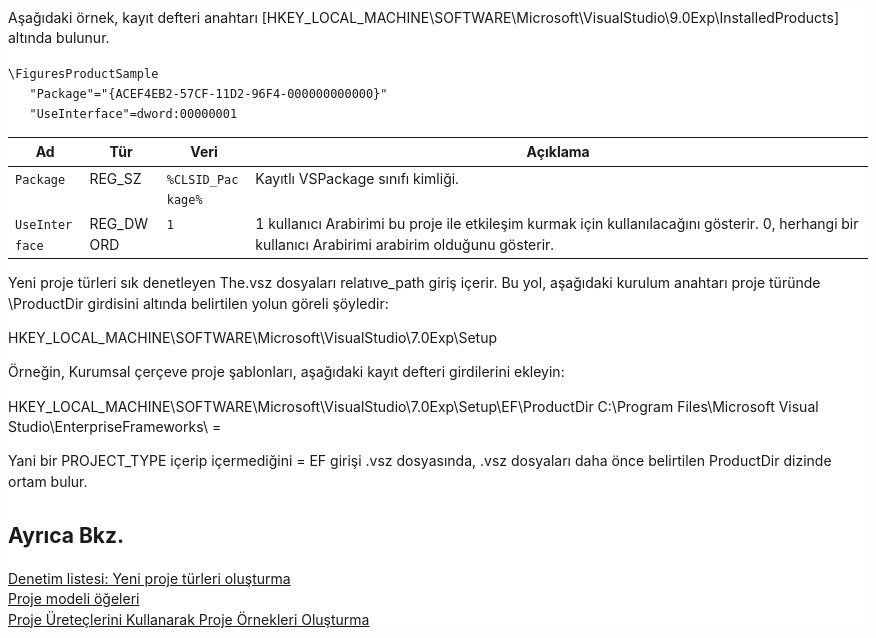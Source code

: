  Aşağıdaki örnek, kayıt defteri anahtarı [HKEY_LOCAL_MACHINE\SOFTWARE\Microsoft\VisualStudio\9.0Exp\InstalledProducts] altında bulunur.  
  
```  
\FiguresProductSample  
   "Package"="{ACEF4EB2-57CF-11D2-96F4-000000000000}"  
   "UseInterface"=dword:00000001  
```  
  
|Ad|Tür|Veri|Açıklama|  
|----------|----------|----------|-----------------|  
|`Package`|REG_SZ|`%CLSID_Package%`|Kayıtlı VSPackage sınıfı kimliği.|  
|`UseInterface`|REG_DWORD|`1`|1 kullanıcı Arabirimi bu proje ile etkileşim kurmak için kullanılacağını gösterir. 0, herhangi bir kullanıcı Arabirimi arabirim olduğunu gösterir.|  
  
 Yeni proje türleri sık denetleyen The.vsz dosyaları relatıve_path giriş içerir. Bu yol, aşağıdaki kurulum anahtarı proje türünde \ProductDir girdisini altında belirtilen yolun göreli şöyledir:  
  
 HKEY_LOCAL_MACHINE\SOFTWARE\Microsoft\VisualStudio\7.0Exp\Setup  
  
 Örneğin, Kurumsal çerçeve proje şablonları, aşağıdaki kayıt defteri girdilerini ekleyin:  
  
 HKEY_LOCAL_MACHINE\SOFTWARE\Microsoft\VisualStudio\7.0Exp\Setup\EF\ProductDir C:\Program Files\Microsoft Visual Studio\EnterpriseFrameworks\ =  
  
 Yani bir PROJECT_TYPE içerip içermediğini = EF girişi .vsz dosyasında, .vsz dosyaları daha önce belirtilen ProductDir dizinde ortam bulur.  
  
## <a name="see-also"></a>Ayrıca Bkz.  
 [Denetim listesi: Yeni proje türleri oluşturma](../../extensibility/internals/checklist-creating-new-project-types.md)   
 [Proje modeli öğeleri](../../extensibility/internals/elements-of-a-project-model.md)   
 [Proje Üreteçlerini Kullanarak Proje Örnekleri Oluşturma](../../extensibility/internals/creating-project-instances-by-using-project-factories.md)